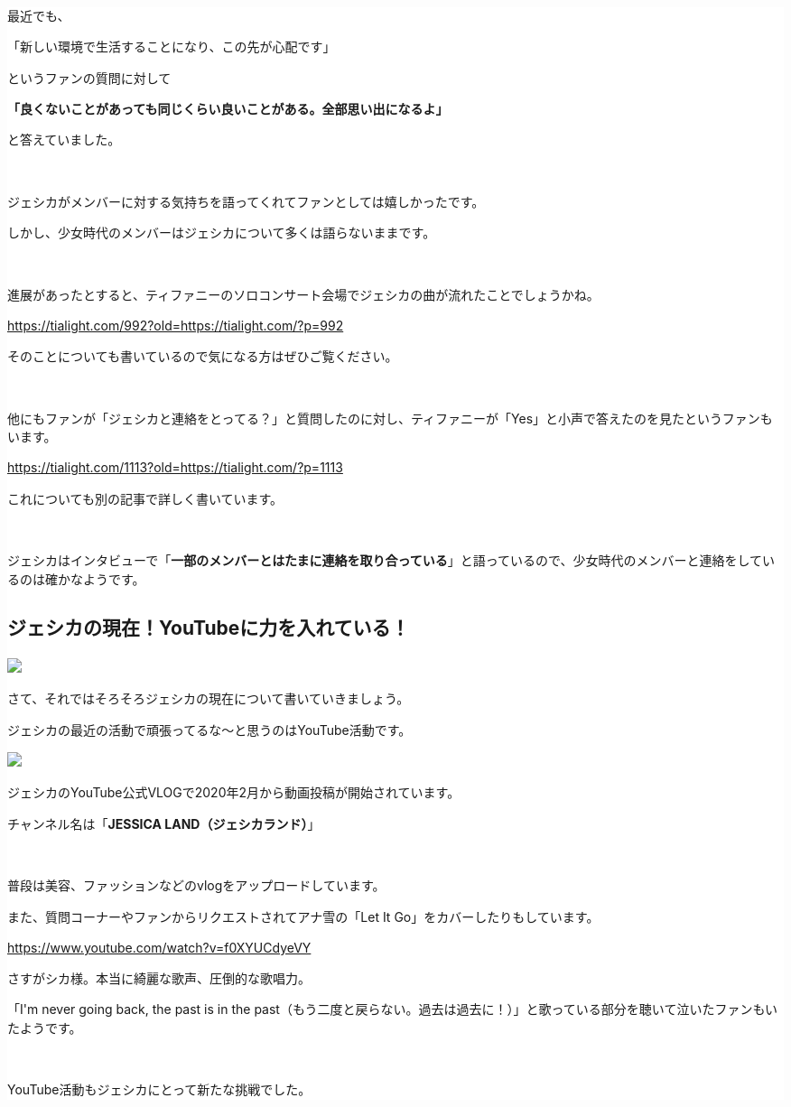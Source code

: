 最近でも、

「新しい環境で生活することになり、この先が心配です」

というファンの質問に対して

**「良くないことがあっても同じくらい良いことがある。全部思い出になるよ」**

と答えていました。

 

ジェシカがメンバーに対する気持ちを語ってくれてファンとしては嬉しかったです。

しかし、少女時代のメンバーはジェシカについて多くは語らないままです。

 

進展があったとすると、ティファニーのソロコンサート会場でジェシカの曲が流れたことでしょうかね。

https://tialight.com/992?old=https://tialight.com/?p=992

そのことについても書いているので気になる方はぜひご覧ください。

 

他にもファンが「ジェシカと連絡をとってる？」と質問したのに対し、ティファニーが「Yes」と小声で答えたのを見たというファンもいます。

https://tialight.com/1113?old=https://tialight.com/?p=1113

これについても別の記事で詳しく書いています。

 

ジェシカはインタビューで「**一部のメンバーとはたまに連絡を取り合っている**」と語っているので、少女時代のメンバーと連絡をしているのは確かなようです。

## ジェシカの現在！YouTubeに力を入れている！

![](../../assets/images/2020/02/RocketLaunch.jpg)

さて、それではそろそろジェシカの現在について書いていきましょう。

ジェシカの最近の活動で頑張ってるな～と思うのはYouTube活動です。

![](../../assets/images/2020/04/jessica.yt_.png)

ジェシカのYouTube公式VLOGで2020年2月から動画投稿が開始されています。

チャンネル名は「**JESSICA LAND（ジェシカランド）**」

 

普段は美容、ファッションなどのvlogをアップロードしています。

また、質問コーナーやファンからリクエストされてアナ雪の「Let It Go」をカバーしたりもしています。

https://www.youtube.com/watch?v=f0XYUCdyeVY

さすがシカ様。本当に綺麗な歌声、圧倒的な歌唱力。

「I'm never going back, the past is in the past（もう二度と戻らない。過去は過去に！）」と歌っている部分を聴いて泣いたファンもいたようです。

 

YouTube活動もジェシカにとって新たな挑戦でした。
